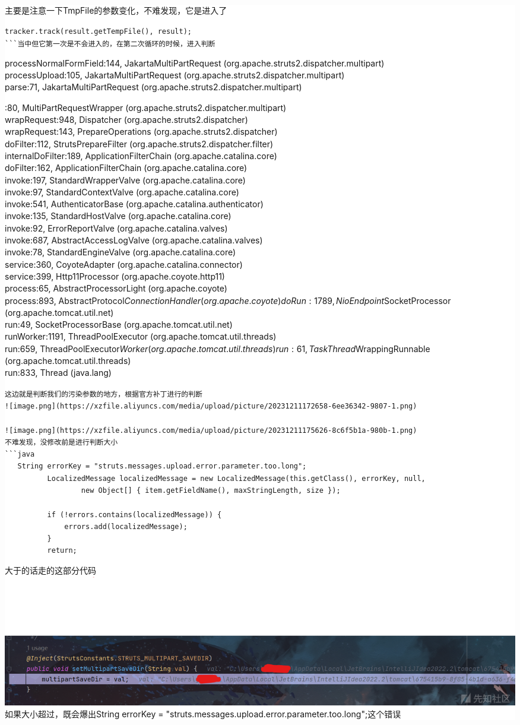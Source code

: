 主要是注意一下TmpFile的参数变化，不难发现，它是进入了

````plain
tracker.track(result.getTempFile(), result);
```当中但它第一次是不会进入的，在第二次循环的时候，进入判断
````

processNormalFormField:144, JakartaMultiPartRequest (org.apache.struts2.dispatcher.multipart)  
processUpload:105, JakartaMultiPartRequest (org.apache.struts2.dispatcher.multipart)  
parse:71, JakartaMultiPartRequest (org.apache.struts2.dispatcher.multipart)

<init>:80, MultiPartRequestWrapper (org.apache.struts2.dispatcher.multipart)  
wrapRequest:948, Dispatcher (org.apache.struts2.dispatcher)  
wrapRequest:143, PrepareOperations (org.apache.struts2.dispatcher)  
doFilter:112, StrutsPrepareFilter (org.apache.struts2.dispatcher.filter)  
internalDoFilter:189, ApplicationFilterChain (org.apache.catalina.core)  
doFilter:162, ApplicationFilterChain (org.apache.catalina.core)  
invoke:197, StandardWrapperValve (org.apache.catalina.core)  
invoke:97, StandardContextValve (org.apache.catalina.core)  
invoke:541, AuthenticatorBase (org.apache.catalina.authenticator)  
invoke:135, StandardHostValve (org.apache.catalina.core)  
invoke:92, ErrorReportValve (org.apache.catalina.valves)  
invoke:687, AbstractAccessLogValve (org.apache.catalina.valves)  
invoke:78, StandardEngineValve (org.apache.catalina.core)  
service:360, CoyoteAdapter (org.apache.catalina.connector)  
service:399, Http11Processor (org.apache.coyote.http11)  
process:65, AbstractProcessorLight (org.apache.coyote)  
process:893, AbstractProtocol$ConnectionHandler (org.apache.coyote)  
doRun:1789, NioEndpoint$SocketProcessor (org.apache.tomcat.util.net)  
run:49, SocketProcessorBase (org.apache.tomcat.util.net)  
runWorker:1191, ThreadPoolExecutor (org.apache.tomcat.util.threads)  
run:659, ThreadPoolExecutor$Worker (org.apache.tomcat.util.threads)  
run:61, TaskThread$WrappingRunnable (org.apache.tomcat.util.threads)  
run:833, Thread (java.lang)</init>

````plain
这边就是判断我们的污染参数的地方，根据官方补丁进行的判断
![image.png](https://xzfile.aliyuncs.com/media/upload/picture/20231211172658-6ee36342-9807-1.png)

![image.png](https://xzfile.aliyuncs.com/media/upload/picture/20231211175626-8c6f5b1a-980b-1.png)
不难发现，没修改前是进行判断大小
```java
   String errorKey = "struts.messages.upload.error.parameter.too.long";
          LocalizedMessage localizedMessage = new LocalizedMessage(this.getClass(), errorKey, null,
                  new Object[] { item.getFieldName(), maxStringLength, size });

          if (!errors.contains(localizedMessage)) {
              errors.add(localizedMessage);
          }
          return;
````

大于的话走的这部分代码  
[![](assets/1702520988-0880c500227ac4875c97c48b87c6ccda.png)](https://xzfile.aliyuncs.com/media/upload/picture/20231211164204-28cbefb0-9801-1.png)  
如果大小超过，既会爆出String errorKey = "struts.messages.upload.error.parameter.too.long";这个错误  